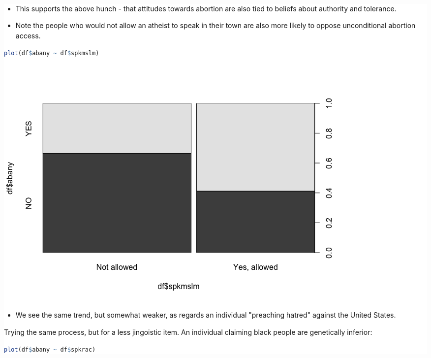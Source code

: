 -   This supports the above hunch - that attitudes towards abortion are also tied to beliefs about authority and tolerance.

-   Note the people who would not allow an atheist to speak in their town are also more likely to oppose unconditional abortion access.

``` r
plot(df$abany ~ df$spkmslm)
```

![](EDA_TAMOS_files/figure-markdown_github-ascii_identifiers/unnamed-chunk-28-1.png)

-   We see the same trend, but somewhat weaker, as regards an individual "preaching hatred" against the United States.

Trying the same process, but for a less jingoistic item. An individual claiming black people are genetically inferior:

``` r
plot(df$abany ~ df$spkrac)
```
